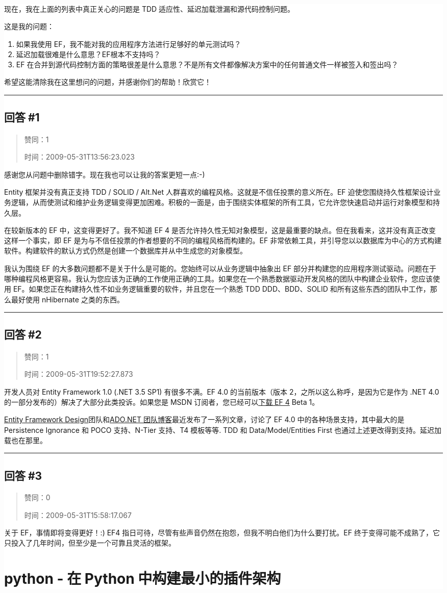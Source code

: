 现在，我在上面的列表中真正关心的问题是 TDD 适应性、延迟加载泄漏和源代码控制问题。

这是我的问题：

1.  如果我使用 EF，我不能对我的应用程序方法进行足够好的单元测试吗？
2.  延迟加载很难是什么意思？EF根本不支持吗？
3.  EF 在合并到源代码控制方面的策略很差是什么意思？不是所有文件都像解决方案中的任何普通文件一样被签入和签出吗？

希望这能清除我在这里想问的问题，并感谢你们的帮助！欣赏它！

* * *

## 回答 #1

> 赞同：1
> 
> 时间：2009-05-31T13:56:23.023

感谢您从问题中删除错字。现在我也可以让我的答案更短一点:-)

Entity 框架并没有真正支持 TDD / SOLID / Alt.Net 人群喜欢的编程风格。这就是不信任投票的意义所在。EF 迫使您围绕持久性框架设计业务逻辑，从而使测试和维护业务逻辑变得更加困难。积极的一面是，由于围绕实体框架的所有工具，它允许您快速启动并运行对象模型和持久层。

在较新版本的 EF 中，这变得更好了。我不知道 EF 4 是否允许持久性无知对象模型，这是最重要的缺点。但在我看来，这并没有真正改变这样一个事实，即 EF 是为与不信任投票的作者想要的不同的编程风格而构建的。EF 非常依赖工具，并引导您以以数据库为中心的方式构建软件。构建软件的默认方式仍然是创建一个数据库并从中生成您的对象模型。

我认为围绕 EF 的大多数问题都不是关于什么是可能的。您始终可以从业务逻辑中抽象出 EF 部分并构建您的应用程序测试驱动。问题在于哪种编程风格更容易。我认为您应该为正确的工作使用正确的工具。如果您在一个熟悉数据驱动开发风格的团队中构建企业软件，您应该使用 EF。如果您正在构建持久性不如业务逻辑重要的软件，并且您在一个熟悉 TDD DDD、BDD、SOLID 和所有这些东西的团队中工作，那么最好使用 nHibernate 之类的东西。

* * *

## 回答 #2

> 赞同：1
> 
> 时间：2009-05-31T19:52:27.873

开发人员对 Entity Framework 1.0 (.NET 3.5 SP1) 有很多不满。EF 4.0 的当前版本（版本 2，之所以这么称呼，是因为它是作为 .NET 4.0 的一部分发布的）解决了大部分此类投诉。如果您是 MSDN 订阅者，您已经可以[下载 EF 4](http://blogs.msdn.com/adonet/archive/2009/05/20/entity-framework-4-0-beta-1-bits-now-available-in-the-vs-2010-and-net-4-beta-1.aspx) Beta 1。

[Entity Framework Design](http://blogs.msdn.com/efdesign/)团队和[ADO.NET 团队博客](http://blogs.msdn.com/adonet/default.aspx)最近发布了一系列文章，讨论了 EF 4.0 中的各种场景支持，其中最大的是 Persistence Ignorance 和 POCO 支持、N-Tier 支持、T4 模板等等. TDD 和 Data/Model/Entities First 也通过上述更改得到支持。延迟加载也在那里。

* * *

## 回答 #3

> 赞同：0
> 
> 时间：2009-05-31T15:58:17.067

关于 EF，事情即将变得更好！:) EF4 指日可待，尽管有些声音仍然在抱怨，但我不明白他们为什么要打扰。EF 终于变得可能不成熟了，它只投入了几年时间，但至少是一个可靠且灵活的框架。

# python - 在 Python 中构建最小的插件架构
